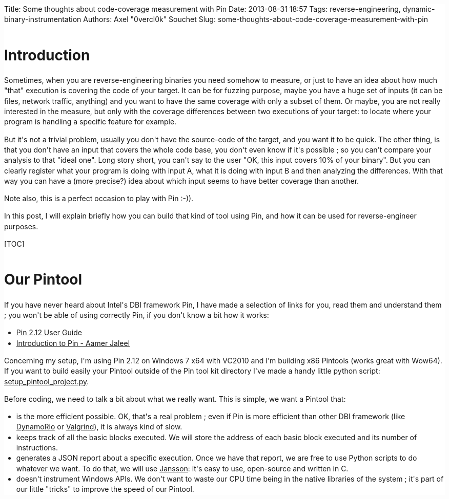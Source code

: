 Title: Some thoughts about code-coverage measurement with Pin
Date: 2013-08-31 18:57
Tags: reverse-engineering, dynamic-binary-instrumentation
Authors: Axel "0vercl0k" Souchet
Slug: some-thoughts-about-code-coverage-measurement-with-pin

# Introduction
Sometimes, when you are reverse-engineering binaries you need somehow to measure, or just to have an idea about how much "that" execution is covering the code of your target. It can be for fuzzing purpose, maybe you have a huge set of inputs (it can be files, network traffic, anything) and you want to have the same coverage with only a subset of them. Or maybe, you are not really interested in the measure, but only with the coverage differences between two executions of your target: to locate where your program is handling a specific feature for example.

But it's not a trivial problem, usually you don't have the source-code of the target, and you want it to be quick. The other thing, is that you don't have an input that covers the whole code base, you don't even know if it's possible ; so you can't compare your analysis to that "ideal one". Long story short, you can't say to the user "OK, this input covers 10% of your binary". But you can clearly register what your program is doing with input A, what it is doing with input B and then analyzing the differences. With that way you can have a (more precise?) idea about which input seems to have better coverage than another.

Note also, this is a perfect occasion to play with Pin :-)).

In this post, I will explain briefly how you can build that kind of tool using Pin, and how it can be used for reverse-engineer purposes.



[TOC]

# Our Pintool
If you have never heard about Intel's DBI framework Pin, I have made a selection of links for you, read them and understand them ; you won't be able of using correctly Pin, if you don't know a bit how it works:

* [Pin 2.12 User Guide](http://software.intel.com/sites/landingpage/pintool/docs/58423/Pin/html/index.html)
* [Introduction to Pin - Aamer Jaleel](http://www.jaleels.org/ajaleel/Pin/slides/)

Concerning my setup, I'm using Pin 2.12 on Windows 7 x64 with VC2010 and I'm building x86 Pintools (works great with Wow64). If you want to build easily your Pintool outside of the Pin tool kit directory I've made a handy little python script: [setup_pintool_project.py](https://github.com/0vercl0k/stuffz/blob/master/setup_pintool_project.py).

Before coding, we need to talk a bit about what we really want. This is simple, we want a Pintool that:

* is the more efficient possible. OK, that's a real problem ; even if Pin is more efficient than other DBI framework (like [DynamoRio](http://dynamorio.org/) or [Valgrind](http://valgrind.org/)), it is always kind of slow.
* keeps track of all the basic blocks executed. We will store the address of each basic block executed and its number of instructions.
* generates a JSON report about a specific execution. Once we have that report, we are free to use Python scripts to do whatever we want. To do that, we will use [Jansson](http://www.digip.org/jansson/): it's easy to use, open-source and written in C.
* doesn't instrument Windows APIs. We don't want to waste our CPU time being in the native libraries of the system ; it's part of our little "tricks" to improve the speed of our Pintool.

